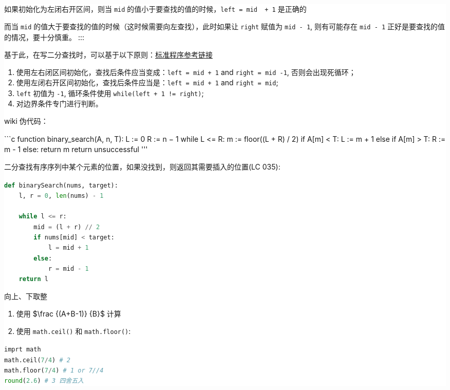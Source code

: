 如果初始化为左闭右开区间，则当 `mid` 的值小于要查找的值的时候，`left = mid  + 1` 是正确的

而当 `mid` 的值大于要查找的值的时候（这时候需要向左查找），此时如果让 `right` 赋值为 `mid - 1`, 则有可能存在 `mid - 1` 正好是要查找的值的情况，要十分慎重。
:::

基于此，在写二分查找时，可以基于以下原则：[标准程序参考链接](https://github.com/chenweigao/_code/blob/master/cpp/binary_search.cpp)

1. 使用左右闭区间初始化，查找后条件应当变成：`left = mid + 1` and `right = mid -1`, 否则会出现死循环；
2. 使用左闭右开区间初始化，查找后条件应当是：`left = mid + 1` and `right = mid`;
3. `left` 初值为 `-1`, 循环条件使用 `while(left + 1 != right)`;
4. 对边界条件专门进行判断。

wiki 伪代码：

​```c
function binary_search(A, n, T):
    L := 0
    R := n − 1
    while L <= R:
        m := floor((L + R) / 2)
        if A[m] < T:
            L := m + 1
        else if A[m] > T:
            R := m - 1
        else:
            return m
    return unsuccessful
'''

二分查找有序序列中某个元素的位置，如果没找到，则返回其需要插入的位置(LC 035):

```py
def binarySearch(nums, target):
    l, r = 0, len(nums) - 1

    while l <= r:
        mid = (l + r) // 2
        if nums[mid] < target:
            l = mid + 1
        else:
            r = mid - 1
    return l
```

向上、下取整

1. 使用 $\frac {(A+B-1)} {B}$ 计算

2. 使用 `math.ceil()` 和 `math.floor()`:

```py
imprt math
math.ceil(7/4) # 2
math.floor(7/4) # 1 or 7//4
round(2.6) # 3 四舍五入
```
